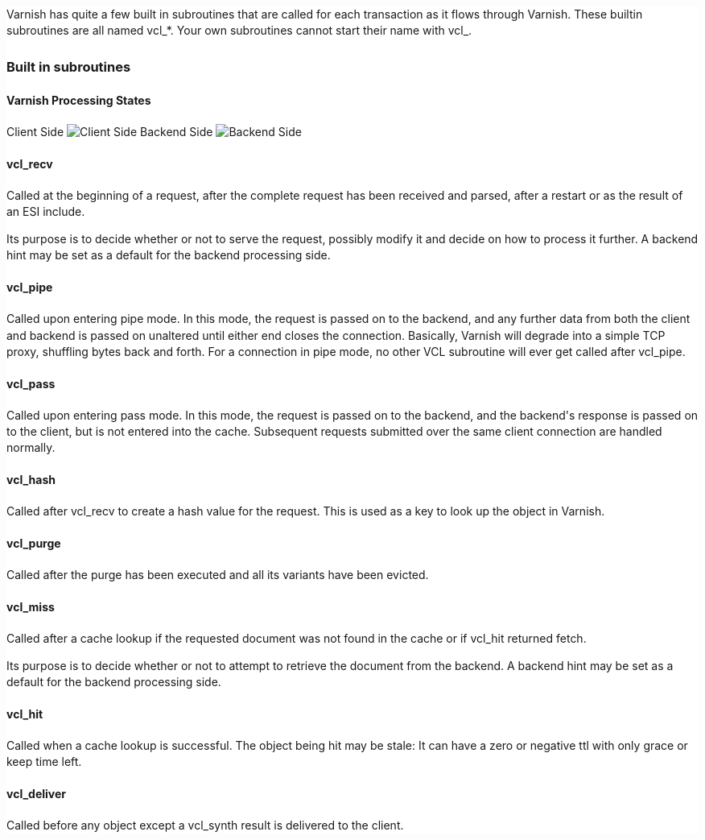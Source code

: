 Varnish has quite a few built in subroutines that are called for each transaction as it flows through Varnish. These builtin subroutines are all named vcl_*. Your own subroutines cannot start their name with vcl_.

### Built in subroutines

#### Varnish Processing States
Client Side
![Client Side](https://varnish-cache.org/docs/6.3/_images/cache_req_fsm.svg)
Backend Side
![Backend Side](https://varnish-cache.org/docs/6.3/_images/cache_fetch.svg)

#### vcl_recv
Called at the beginning of a request, after the complete request has been received and parsed, after a restart or as the result of an ESI include.

Its purpose is to decide whether or not to serve the request, possibly modify it and decide on how to process it further. A backend hint may be set as a default for the backend processing side.

#### vcl_pipe
Called upon entering pipe mode. In this mode, the request is passed on to the backend, and any further data from both the client and backend is passed on unaltered until either end closes the connection. Basically, Varnish will degrade into a simple TCP proxy, shuffling bytes back and forth. For a connection in pipe mode, no other VCL subroutine will ever get called after vcl_pipe.

#### vcl_pass
Called upon entering pass mode. In this mode, the request is passed on to the backend, and the backend's response is passed on to the client, but is not entered into the cache. Subsequent requests submitted over the same client connection are handled normally.

#### vcl_hash
Called after vcl_recv to create a hash value for the request. This is used as a key to look up the object in Varnish.

#### vcl_purge
Called after the purge has been executed and all its variants have been evicted.

#### vcl_miss
Called after a cache lookup if the requested document was not found in the cache or if vcl_hit returned fetch.

Its purpose is to decide whether or not to attempt to retrieve the document from the backend. A backend hint may be set as a default for the backend processing side.

#### vcl_hit
Called when a cache lookup is successful. The object being hit may be stale: It can have a zero or negative ttl with only grace or keep time left.

#### vcl_deliver
Called before any object except a vcl_synth result is delivered to the client.
